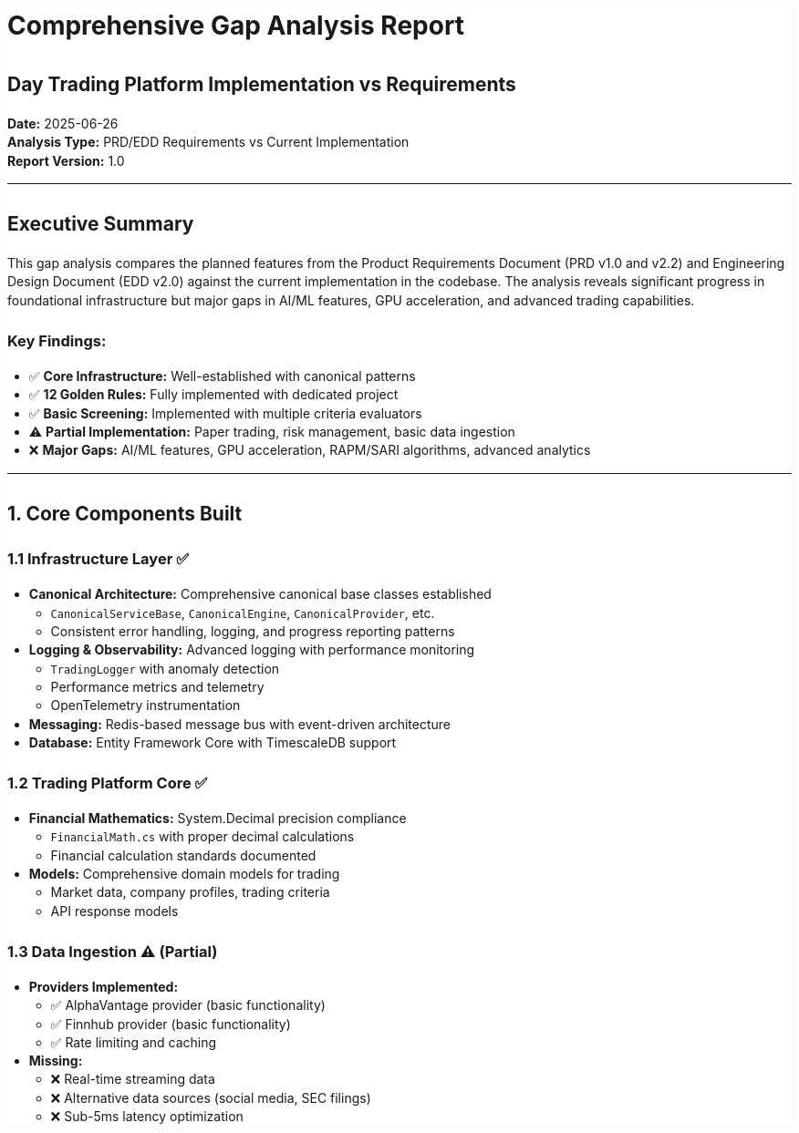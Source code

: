 # Comprehensive Gap Analysis Report
## Day Trading Platform Implementation vs Requirements

**Date:** 2025-06-26  
**Analysis Type:** PRD/EDD Requirements vs Current Implementation  
**Report Version:** 1.0

---

## Executive Summary

This gap analysis compares the planned features from the Product Requirements Document (PRD v1.0 and v2.2) and Engineering Design Document (EDD v2.0) against the current implementation in the codebase. The analysis reveals significant progress in foundational infrastructure but major gaps in AI/ML features, GPU acceleration, and advanced trading capabilities.

### Key Findings:
- ✅ **Core Infrastructure:** Well-established with canonical patterns
- ✅ **12 Golden Rules:** Fully implemented with dedicated project
- ✅ **Basic Screening:** Implemented with multiple criteria evaluators
- ⚠️ **Partial Implementation:** Paper trading, risk management, basic data ingestion
- ❌ **Major Gaps:** AI/ML features, GPU acceleration, RAPM/SARI algorithms, advanced analytics

---

## 1. Core Components Built

### 1.1 Infrastructure Layer ✅
- **Canonical Architecture:** Comprehensive canonical base classes established
  - `CanonicalServiceBase`, `CanonicalEngine`, `CanonicalProvider`, etc.
  - Consistent error handling, logging, and progress reporting patterns
- **Logging & Observability:** Advanced logging with performance monitoring
  - `TradingLogger` with anomaly detection
  - Performance metrics and telemetry
  - OpenTelemetry instrumentation
- **Messaging:** Redis-based message bus with event-driven architecture
- **Database:** Entity Framework Core with TimescaleDB support

### 1.2 Trading Platform Core ✅
- **Financial Mathematics:** System.Decimal precision compliance
  - `FinancialMath.cs` with proper decimal calculations
  - Financial calculation standards documented
- **Models:** Comprehensive domain models for trading
  - Market data, company profiles, trading criteria
  - API response models

### 1.3 Data Ingestion ⚠️ (Partial)
- **Providers Implemented:**
  - ✅ AlphaVantage provider (basic functionality)
  - ✅ Finnhub provider (basic functionality)
  - ✅ Rate limiting and caching
- **Missing:**
  - ❌ Real-time streaming data
  - ❌ Alternative data sources (social media, SEC filings)
  - ❌ Sub-5ms latency optimization
